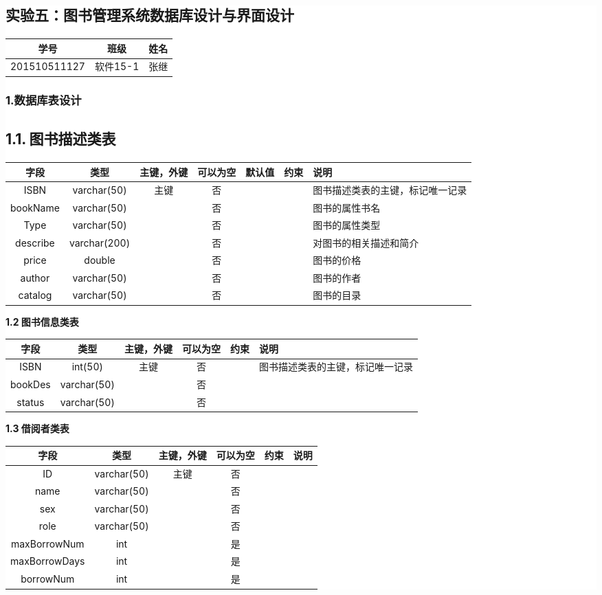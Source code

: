 
## 实验五：图书管理系统数据库设计与界面设计

|学号|班级|姓名|
|:---------------:|:------------:|:------------:|
|201510511127|软件15-1|张继|

### 1.数据库表设计

## 1.1. 图书描述类表
|字段|类型|主键，外键|可以为空|默认值|约束|说明|
|:-------:|:-------------:|:------:|:----:|:---:|:----:|:-----|
|ISBN|varchar(50)|主键|否|||图书描述类表的主键，标记唯一记录|
|bookName|varchar(50)| |否|||图书的属性书名|
|Type|varchar(50)| |否|||图书的属性类型|
|describe|varchar(200)| |否|||对图书的相关描述和简介|
|price|double| |否|||图书的价格|
|author|varchar(50)| |否|||图书的作者|
|catalog|varchar(50)| |否|||图书的目录|

**1.2 图书信息类表**

|字段|类型|主键，外键|可以为空|约束|说明|
|:-------:|:-------------:|:------:|:----:|:---:|:-----|
|ISBN|int(50)|主键|否||图书描述类表的主键，标记唯一记录|
|bookDes|varchar(50)| |否|||
|status|varchar(50)| |否|||


**1.3 借阅者类表**

|字段|类型|主键，外键|可以为空|约束|说明|
|:-------:|:-------------:|:------:|:----:|:---:|:-----|
|ID|varchar(50)|主键|否|||借阅者的借书卡号，借阅者信息表的主键|
|name|varchar(50)| |否|||借阅者姓名|
|sex|varchar(50)| |否|||借阅者性别|
|role|varchar(50)| |否|||借阅者角色|
|maxBorrowNum|int| |是|||对借阅者的最大限制借书量|
|maxBorrowDays|int| |是|||借阅时限|
|borrowNum|int| |是|||借阅者的借书量|

